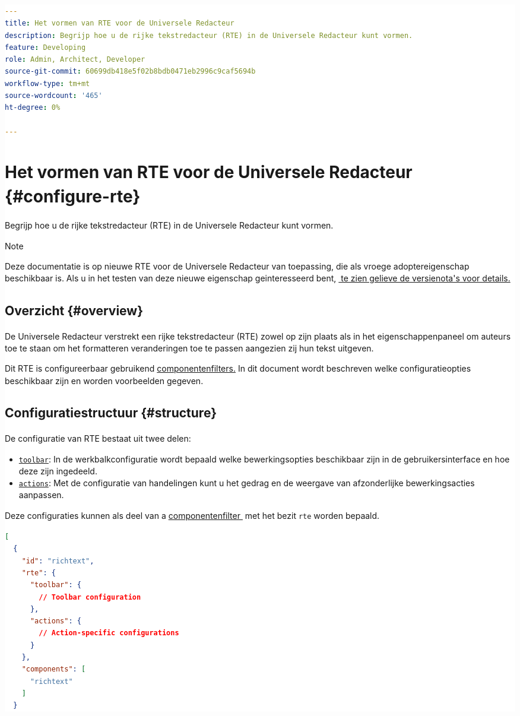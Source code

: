 ```yaml
---
title: Het vormen van RTE voor de Universele Redacteur
description: Begrijp hoe u de rijke tekstredacteur (RTE) in de Universele Redacteur kunt vormen.
feature: Developing
role: Admin, Architect, Developer
source-git-commit: 60699db418e5f02b8bdb0471eb2996c9caf5694b
workflow-type: tm+mt
source-wordcount: '465'
ht-degree: 0%

---
```



# Het vormen van RTE voor de Universele Redacteur {#configure-rte}

Begrijp hoe u de rijke tekstredacteur (RTE) in de Universele Redacteur kunt vormen.

>[!NOTE]
>
>Deze documentatie is op nieuwe RTE voor de Universele Redacteur van toepassing, die als vroege adoptereigenschap beschikbaar is. Als u in het testen van deze nieuwe eigenschap geinteresseerd bent, [&#x200B; te zien gelieve de versienota&#39;s voor details.](/help/release-notes/universal-editor/current.md#new-rte)

## Overzicht {#overview}

De Universele Redacteur verstrekt een rijke tekstredacteur (RTE) zowel op zijn plaats als in het eigenschappenpaneel om auteurs toe te staan om het formatteren veranderingen toe te passen aangezien zij hun tekst uitgeven.

Dit RTE is configureerbaar gebruikend [&#x200B; componentenfilters.](/help/implementing/universal-editor/filtering.md) In dit document wordt beschreven welke configuratieopties beschikbaar zijn en worden voorbeelden gegeven.

## Configuratiestructuur {#structure}

De configuratie van RTE bestaat uit twee delen:

* [`toolbar`](#toolbar): In de werkbalkconfiguratie wordt bepaald welke bewerkingsopties beschikbaar zijn in de gebruikersinterface en hoe deze zijn ingedeeld.
* [`actions`](#actions): Met de configuratie van handelingen kunt u het gedrag en de weergave van afzonderlijke bewerkingsacties aanpassen.

Deze configuraties kunnen als deel van a [&#x200B; componentenfilter &#x200B;](/help/implementing/universal-editor/filtering.md) met het bezit `rte` worden bepaald.

```json
[
  {
    "id": "richtext",
    "rte": {
      "toolbar": {
        // Toolbar configuration
      },
      "actions": {
        // Action-specific configurations
      }
    },
    "components": [
      "richtext"
    ]
  }
```